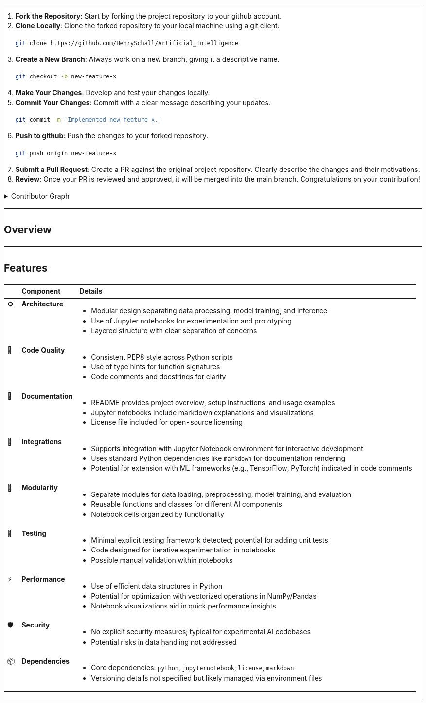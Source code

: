 
---


1. **Fork the Repository**: Start by forking the project repository to your github account.
2. **Clone Locally**: Clone the forked repository to your local machine using a git client.
   ```sh
   git clone https://github.com/HenrySchall/Artificial_Intelligence
   ```
3. **Create a New Branch**: Always work on a new branch, giving it a descriptive name.
   ```sh
   git checkout -b new-feature-x
   ```
4. **Make Your Changes**: Develop and test your changes locally.
5. **Commit Your Changes**: Commit with a clear message describing your updates.
   ```sh
   git commit -m 'Implemented new feature x.'
   ```
6. **Push to github**: Push the changes to your forked repository.
   ```sh
   git push origin new-feature-x
   ```
7. **Submit a Pull Request**: Create a PR against the original project repository. Clearly describe the changes and their motivations.
8. **Review**: Once your PR is reviewed and approved, it will be merged into the main branch. Congratulations on your contribution!
</details>

<details closed><summary>Contributor Graph</summary></details>

------

## Overview



---

## Features

|      | Component       | Details                                                                                     |
| :--- | :-------------- | :------------------------------------------------------------------------------------------ |
| ⚙️  | **Architecture**  | <ul><li>Modular design separating data processing, model training, and inference</li><li>Use of Jupyter notebooks for experimentation and prototyping</li><li>Layered structure with clear separation of concerns</li></ul> |
| 🔩 | **Code Quality**  | <ul><li>Consistent PEP8 style across Python scripts</li><li>Use of type hints for function signatures</li><li>Code comments and docstrings for clarity</li></ul> |
| 📄 | **Documentation** | <ul><li>README provides project overview, setup instructions, and usage examples</li><li>Jupyter notebooks include markdown explanations and visualizations</li><li>License file included for open-source licensing</li></ul> |
| 🔌 | **Integrations**  | <ul><li>Supports integration with Jupyter Notebook environment for interactive development</li><li>Uses standard Python dependencies like `markdown` for documentation rendering</li><li>Potential for extension with ML frameworks (e.g., TensorFlow, PyTorch) indicated in code comments</li></ul> |
| 🧩 | **Modularity**    | <ul><li>Separate modules for data loading, preprocessing, model training, and evaluation</li><li>Reusable functions and classes for different AI components</li><li>Notebook cells organized by functionality</li></ul> |
| 🧪 | **Testing**       | <ul><li>Minimal explicit testing framework detected; potential for adding unit tests</li><li>Code designed for iterative experimentation in notebooks</li><li>Possible manual validation within notebooks</li></ul> |
| ⚡️  | **Performance**   | <ul><li>Use of efficient data structures in Python</li><li>Potential for optimization with vectorized operations in NumPy/Pandas</li><li>Notebook visualizations aid in quick performance insights</li></ul> |
| 🛡️ | **Security**      | <ul><li>No explicit security measures; typical for experimental AI codebases</li><li>Potential risks in data handling not addressed</li></ul> |
| 📦 | **Dependencies**  | <ul><li>Core dependencies: `python`, `jupyternotebook`, `license`, `markdown`</li><li>Versioning details not specified but likely managed via environment files</li></ul> |

---